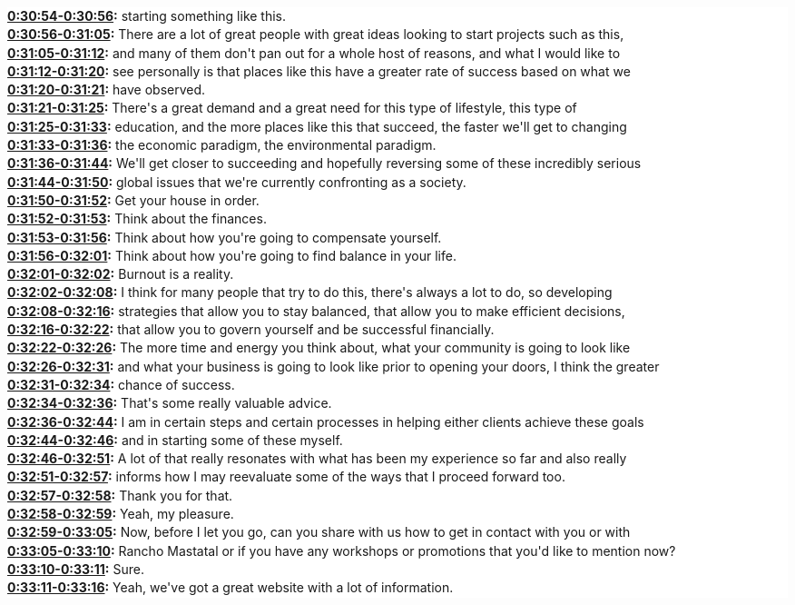 **[0:30:54-0:30:56](https://regenerativeskills.com/abundantedge-tim-ohara/#t=0:30:54):**  starting something like this.  
**[0:30:56-0:31:05](https://regenerativeskills.com/abundantedge-tim-ohara/#t=0:30:56):**  There are a lot of great people with great ideas looking to start projects such as this,  
**[0:31:05-0:31:12](https://regenerativeskills.com/abundantedge-tim-ohara/#t=0:31:05):**  and many of them don't pan out for a whole host of reasons, and what I would like to  
**[0:31:12-0:31:20](https://regenerativeskills.com/abundantedge-tim-ohara/#t=0:31:12):**  see personally is that places like this have a greater rate of success based on what we  
**[0:31:20-0:31:21](https://regenerativeskills.com/abundantedge-tim-ohara/#t=0:31:20):**  have observed.  
**[0:31:21-0:31:25](https://regenerativeskills.com/abundantedge-tim-ohara/#t=0:31:21):**  There's a great demand and a great need for this type of lifestyle, this type of  
**[0:31:25-0:31:33](https://regenerativeskills.com/abundantedge-tim-ohara/#t=0:31:25):**  education, and the more places like this that succeed, the faster we'll get to changing  
**[0:31:33-0:31:36](https://regenerativeskills.com/abundantedge-tim-ohara/#t=0:31:33):**  the economic paradigm, the environmental paradigm.  
**[0:31:36-0:31:44](https://regenerativeskills.com/abundantedge-tim-ohara/#t=0:31:36):**  We'll get closer to succeeding and hopefully reversing some of these incredibly serious  
**[0:31:44-0:31:50](https://regenerativeskills.com/abundantedge-tim-ohara/#t=0:31:44):**  global issues that we're currently confronting as a society.  
**[0:31:50-0:31:52](https://regenerativeskills.com/abundantedge-tim-ohara/#t=0:31:50):**  Get your house in order.  
**[0:31:52-0:31:53](https://regenerativeskills.com/abundantedge-tim-ohara/#t=0:31:52):**  Think about the finances.  
**[0:31:53-0:31:56](https://regenerativeskills.com/abundantedge-tim-ohara/#t=0:31:53):**  Think about how you're going to compensate yourself.  
**[0:31:56-0:32:01](https://regenerativeskills.com/abundantedge-tim-ohara/#t=0:31:56):**  Think about how you're going to find balance in your life.  
**[0:32:01-0:32:02](https://regenerativeskills.com/abundantedge-tim-ohara/#t=0:32:01):**  Burnout is a reality.  
**[0:32:02-0:32:08](https://regenerativeskills.com/abundantedge-tim-ohara/#t=0:32:02):**  I think for many people that try to do this, there's always a lot to do, so developing  
**[0:32:08-0:32:16](https://regenerativeskills.com/abundantedge-tim-ohara/#t=0:32:08):**  strategies that allow you to stay balanced, that allow you to make efficient decisions,  
**[0:32:16-0:32:22](https://regenerativeskills.com/abundantedge-tim-ohara/#t=0:32:16):**  that allow you to govern yourself and be successful financially.  
**[0:32:22-0:32:26](https://regenerativeskills.com/abundantedge-tim-ohara/#t=0:32:22):**  The more time and energy you think about, what your community is going to look like  
**[0:32:26-0:32:31](https://regenerativeskills.com/abundantedge-tim-ohara/#t=0:32:26):**  and what your business is going to look like prior to opening your doors, I think the greater  
**[0:32:31-0:32:34](https://regenerativeskills.com/abundantedge-tim-ohara/#t=0:32:31):**  chance of success.  
**[0:32:34-0:32:36](https://regenerativeskills.com/abundantedge-tim-ohara/#t=0:32:34):**  That's some really valuable advice.  
**[0:32:36-0:32:44](https://regenerativeskills.com/abundantedge-tim-ohara/#t=0:32:36):**  I am in certain steps and certain processes in helping either clients achieve these goals  
**[0:32:44-0:32:46](https://regenerativeskills.com/abundantedge-tim-ohara/#t=0:32:44):**  and in starting some of these myself.  
**[0:32:46-0:32:51](https://regenerativeskills.com/abundantedge-tim-ohara/#t=0:32:46):**  A lot of that really resonates with what has been my experience so far and also really  
**[0:32:51-0:32:57](https://regenerativeskills.com/abundantedge-tim-ohara/#t=0:32:51):**  informs how I may reevaluate some of the ways that I proceed forward too.  
**[0:32:57-0:32:58](https://regenerativeskills.com/abundantedge-tim-ohara/#t=0:32:57):**  Thank you for that.  
**[0:32:58-0:32:59](https://regenerativeskills.com/abundantedge-tim-ohara/#t=0:32:58):**  Yeah, my pleasure.  
**[0:32:59-0:33:05](https://regenerativeskills.com/abundantedge-tim-ohara/#t=0:32:59):**  Now, before I let you go, can you share with us how to get in contact with you or with  
**[0:33:05-0:33:10](https://regenerativeskills.com/abundantedge-tim-ohara/#t=0:33:05):**  Rancho Mastatal or if you have any workshops or promotions that you'd like to mention now?  
**[0:33:10-0:33:11](https://regenerativeskills.com/abundantedge-tim-ohara/#t=0:33:10):**  Sure.  
**[0:33:11-0:33:16](https://regenerativeskills.com/abundantedge-tim-ohara/#t=0:33:11):**  Yeah, we've got a great website with a lot of information.  